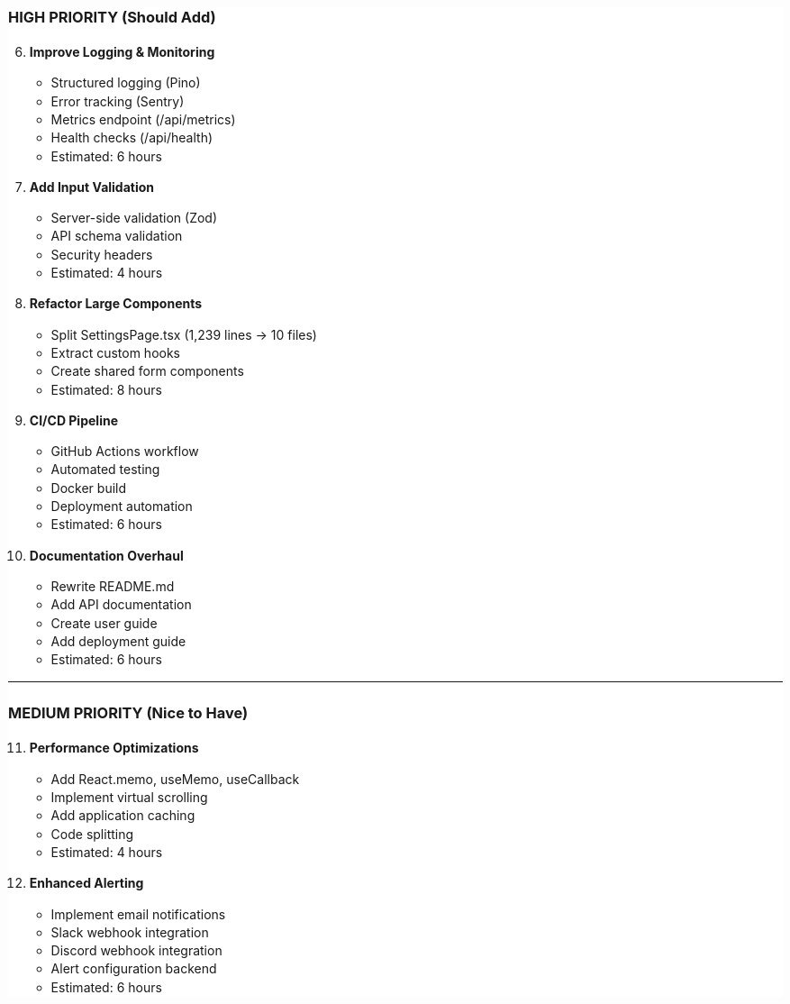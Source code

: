 
### HIGH PRIORITY (Should Add)

6. **Improve Logging & Monitoring**
   - Structured logging (Pino)
   - Error tracking (Sentry)
   - Metrics endpoint (/api/metrics)
   - Health checks (/api/health)
   - Estimated: 6 hours

7. **Add Input Validation**
   - Server-side validation (Zod)
   - API schema validation
   - Security headers
   - Estimated: 4 hours

8. **Refactor Large Components**
   - Split SettingsPage.tsx (1,239 lines → 10 files)
   - Extract custom hooks
   - Create shared form components
   - Estimated: 8 hours

9. **CI/CD Pipeline**
   - GitHub Actions workflow
   - Automated testing
   - Docker build
   - Deployment automation
   - Estimated: 6 hours

10. **Documentation Overhaul**
    - Rewrite README.md
    - Add API documentation
    - Create user guide
    - Add deployment guide
    - Estimated: 6 hours

---

### MEDIUM PRIORITY (Nice to Have)

11. **Performance Optimizations**
    - Add React.memo, useMemo, useCallback
    - Implement virtual scrolling
    - Add application caching
    - Code splitting
    - Estimated: 4 hours

12. **Enhanced Alerting**
    - Implement email notifications
    - Slack webhook integration
    - Discord webhook integration
    - Alert configuration backend
    - Estimated: 6 hours
